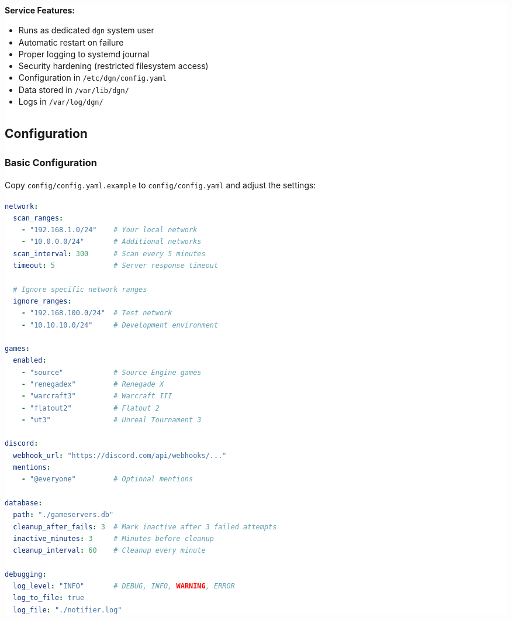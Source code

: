 **Service Features:**
- Runs as dedicated `dgn` system user
- Automatic restart on failure
- Proper logging to systemd journal
- Security hardening (restricted filesystem access)
- Configuration in `/etc/dgn/config.yaml`
- Data stored in `/var/lib/dgn/`
- Logs in `/var/log/dgn/`

## Configuration

### Basic Configuration

Copy `config/config.yaml.example` to `config/config.yaml` and adjust the settings:

```yaml
network:
  scan_ranges:
    - "192.168.1.0/24"    # Your local network
    - "10.0.0.0/24"       # Additional networks
  scan_interval: 300      # Scan every 5 minutes
  timeout: 5              # Server response timeout
  
  # Ignore specific network ranges
  ignore_ranges:
    - "192.168.100.0/24"  # Test network
    - "10.10.10.0/24"     # Development environment

games:
  enabled:
    - "source"            # Source Engine games
    - "renegadex"         # Renegade X
    - "warcraft3"         # Warcraft III
    - "flatout2"          # Flatout 2
    - "ut3"               # Unreal Tournament 3

discord:
  webhook_url: "https://discord.com/api/webhooks/..."
  mentions:
    - "@everyone"         # Optional mentions

database:
  path: "./gameservers.db"
  cleanup_after_fails: 3  # Mark inactive after 3 failed attempts
  inactive_minutes: 3     # Minutes before cleanup
  cleanup_interval: 60    # Cleanup every minute

debugging:
  log_level: "INFO"       # DEBUG, INFO, WARNING, ERROR
  log_to_file: true
  log_file: "./notifier.log"
```

